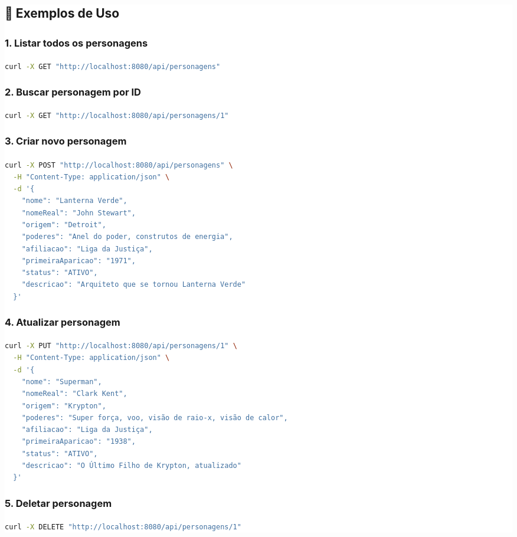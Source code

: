 ## 🧪 Exemplos de Uso

### 1. Listar todos os personagens

```bash
curl -X GET "http://localhost:8080/api/personagens"
```

### 2. Buscar personagem por ID

```bash
curl -X GET "http://localhost:8080/api/personagens/1"
```

### 3. Criar novo personagem

```bash
curl -X POST "http://localhost:8080/api/personagens" \
  -H "Content-Type: application/json" \
  -d '{
    "nome": "Lanterna Verde",
    "nomeReal": "John Stewart",
    "origem": "Detroit",
    "poderes": "Anel do poder, construtos de energia",
    "afiliacao": "Liga da Justiça",
    "primeiraAparicao": "1971",
    "status": "ATIVO",
    "descricao": "Arquiteto que se tornou Lanterna Verde"
  }'
```

### 4. Atualizar personagem

```bash
curl -X PUT "http://localhost:8080/api/personagens/1" \
  -H "Content-Type: application/json" \
  -d '{
    "nome": "Superman",
    "nomeReal": "Clark Kent",
    "origem": "Krypton",
    "poderes": "Super força, voo, visão de raio-x, visão de calor",
    "afiliacao": "Liga da Justiça",
    "primeiraAparicao": "1938",
    "status": "ATIVO",
    "descricao": "O Último Filho de Krypton, atualizado"
  }'
```

### 5. Deletar personagem

```bash
curl -X DELETE "http://localhost:8080/api/personagens/1"
```
